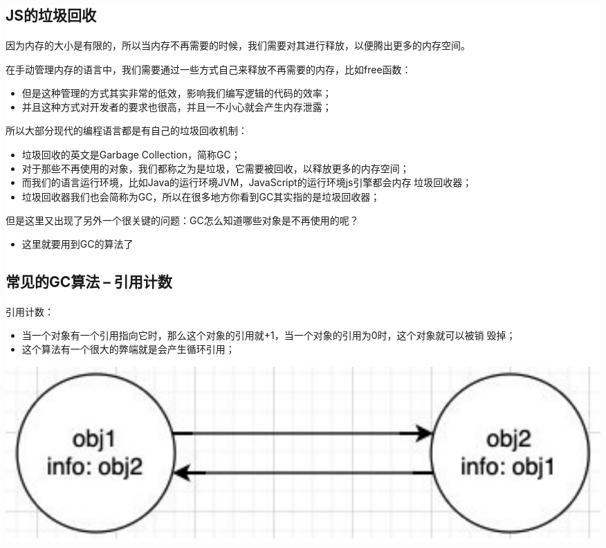





## JS的垃圾回收

因为内存的大小是有限的，所以当内存不再需要的时候，我们需要对其进行释放，以便腾出更多的内存空间。

在手动管理内存的语言中，我们需要通过一些方式自己来释放不再需要的内存，比如free函数：

- 但是这种管理的方式其实非常的低效，影响我们编写逻辑的代码的效率；
- 并且这种方式对开发者的要求也很高，并且一不小心就会产生内存泄露；

所以大部分现代的编程语言都是有自己的垃圾回收机制：

- 垃圾回收的英文是Garbage Collection，简称GC；
- 对于那些不再使用的对象，我们都称之为是垃圾，它需要被回收，以释放更多的内存空间；
- 而我们的语言运行环境，比如Java的运行环境JVM，JavaScript的运行环境js引擎都会内存 垃圾回收器；
- 垃圾回收器我们也会简称为GC，所以在很多地方你看到GC其实指的是垃圾回收器；

但是这里又出现了另外一个很关键的问题：GC怎么知道哪些对象是不再使用的呢？

- 这里就要用到GC的算法了







## 常见的GC算法 – 引用计数

引用计数：

- 当一个对象有一个引用指向它时，那么这个对象的引用就+1，当一个对象的引用为0时，这个对象就可以被销 毁掉；
- 这个算法有一个很大的弊端就是会产生循环引用；

![image-20220720071910696](.\3_JS的内存管理和闭包\image-20220720071910696.png)

